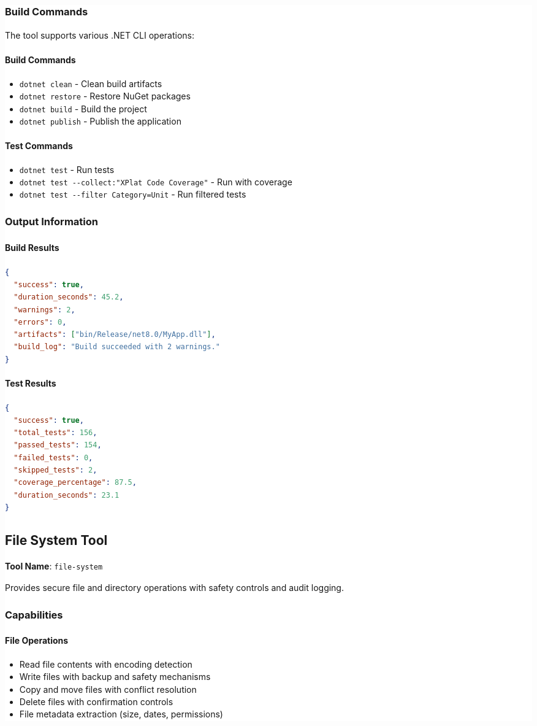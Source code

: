 ### Build Commands

The tool supports various .NET CLI operations:

#### Build Commands
- `dotnet clean` - Clean build artifacts
- `dotnet restore` - Restore NuGet packages
- `dotnet build` - Build the project
- `dotnet publish` - Publish the application

#### Test Commands
- `dotnet test` - Run tests
- `dotnet test --collect:"XPlat Code Coverage"` - Run with coverage
- `dotnet test --filter Category=Unit` - Run filtered tests

### Output Information

#### Build Results
```json
{
  "success": true,
  "duration_seconds": 45.2,
  "warnings": 2,
  "errors": 0,
  "artifacts": ["bin/Release/net8.0/MyApp.dll"],
  "build_log": "Build succeeded with 2 warnings."
}
```

#### Test Results
```json
{
  "success": true,
  "total_tests": 156,
  "passed_tests": 154,
  "failed_tests": 0,
  "skipped_tests": 2,
  "coverage_percentage": 87.5,
  "duration_seconds": 23.1
}
```

## File System Tool

**Tool Name**: `file-system`

Provides secure file and directory operations with safety controls and audit logging.

### Capabilities

#### File Operations
- Read file contents with encoding detection
- Write files with backup and safety mechanisms
- Copy and move files with conflict resolution
- Delete files with confirmation controls
- File metadata extraction (size, dates, permissions)
